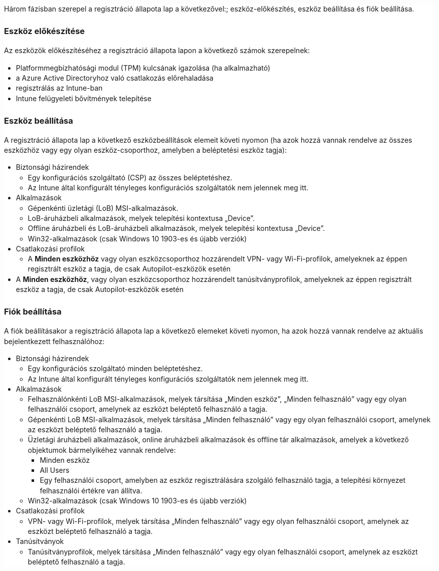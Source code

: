 Három fázisban szerepel a regisztráció állapota lap a következővel:; eszköz-előkészítés, eszköz beállítása és fiók beállítása.

### <a name="device-preparation"></a>Eszköz előkészítése

Az eszközök előkészítéséhez a regisztráció állapota lapon a következő számok szerepelnek:
- Platformmegbízhatósági modul (TPM) kulcsának igazolása (ha alkalmazható)
- a Azure Active Directoryhoz való csatlakozás előrehaladása
- regisztrálás az Intune-ban
- Intune felügyeleti bővítmények telepítése

### <a name="device-setup"></a>Eszköz beállítása

A regisztráció állapota lap a következő eszközbeállítások elemeit követi nyomon (ha azok hozzá vannak rendelve az összes eszközhöz vagy egy olyan eszköz-csoporthoz, amelyben a beléptetési eszköz tagja):
- Biztonsági házirendek
  - Egy konfigurációs szolgáltató (CSP) az összes beléptetéshez.
  - Az Intune által konfigurált tényleges konfigurációs szolgáltatók nem jelennek meg itt.
- Alkalmazások
  - Gépenkénti üzletági (LoB) MSI-alkalmazások.
  - LoB-áruházbeli alkalmazások, melyek telepítési kontextusa „Device”.
  - Offline áruházbeli és LoB-áruházbeli alkalmazások, melyek telepítési kontextusa „Device”.
  - Win32-alkalmazások (csak Windows 10 1903-es és újabb verziók) 
- Csatlakozási profilok
  - A **Minden eszközhöz** vagy olyan eszközcsoporthoz hozzárendelt VPN- vagy Wi-Fi-profilok, amelyeknek az éppen regisztrált eszköz a tagja, de csak Autopilot-eszközök esetén
- A **Minden eszközhöz**, vagy olyan eszközcsoporthoz hozzárendelt tanúsítványprofilok, amelyeknek az éppen regisztrált eszköz a tagja, de csak Autopilot-eszközök esetén

### <a name="account-setup"></a>Fiók beállítása
A fiók beállításakor a regisztráció állapota lap a következő elemeket követi nyomon, ha azok hozzá vannak rendelve az aktuális bejelentkezett felhasználóhoz:
- Biztonsági házirendek
  - Egy konfigurációs szolgáltató minden beléptetéshez.
  - Az Intune által konfigurált tényleges konfigurációs szolgáltatók nem jelennek meg itt.
- Alkalmazások
  - Felhasználónkénti LoB MSI-alkalmazások, melyek társítása „Minden eszköz”, „Minden felhasználó” vagy egy olyan felhasználói csoport, amelynek az eszközt beléptető felhasználó a tagja.
  - Gépenkénti LoB MSI-alkalmazások, melyek társítása „Minden felhasználó” vagy egy olyan felhasználói csoport, amelynek az eszközt beléptető felhasználó a tagja.
  - Üzletági áruházbeli alkalmazások, online áruházbeli alkalmazások és offline tár alkalmazások, amelyek a következő objektumok bármelyikéhez vannak rendelve:
    - Minden eszköz
    - All Users
    - Egy felhasználói csoport, amelyben az eszköz regisztrálására szolgáló felhasználó tagja, a telepítési környezet felhasználói értékre van állítva.
  - Win32-alkalmazások (csak Windows 10 1903-es és újabb verziók) 
- Csatlakozási profilok
  - VPN- vagy Wi-Fi-profilok, melyek társítása „Minden felhasználó” vagy egy olyan felhasználói csoport, amelynek az eszközt beléptető felhasználó a tagja.
- Tanúsítványok
  - Tanúsítványprofilok, melyek társítása „Minden felhasználó” vagy egy olyan felhasználói csoport, amelynek az eszközt beléptető felhasználó a tagja.
